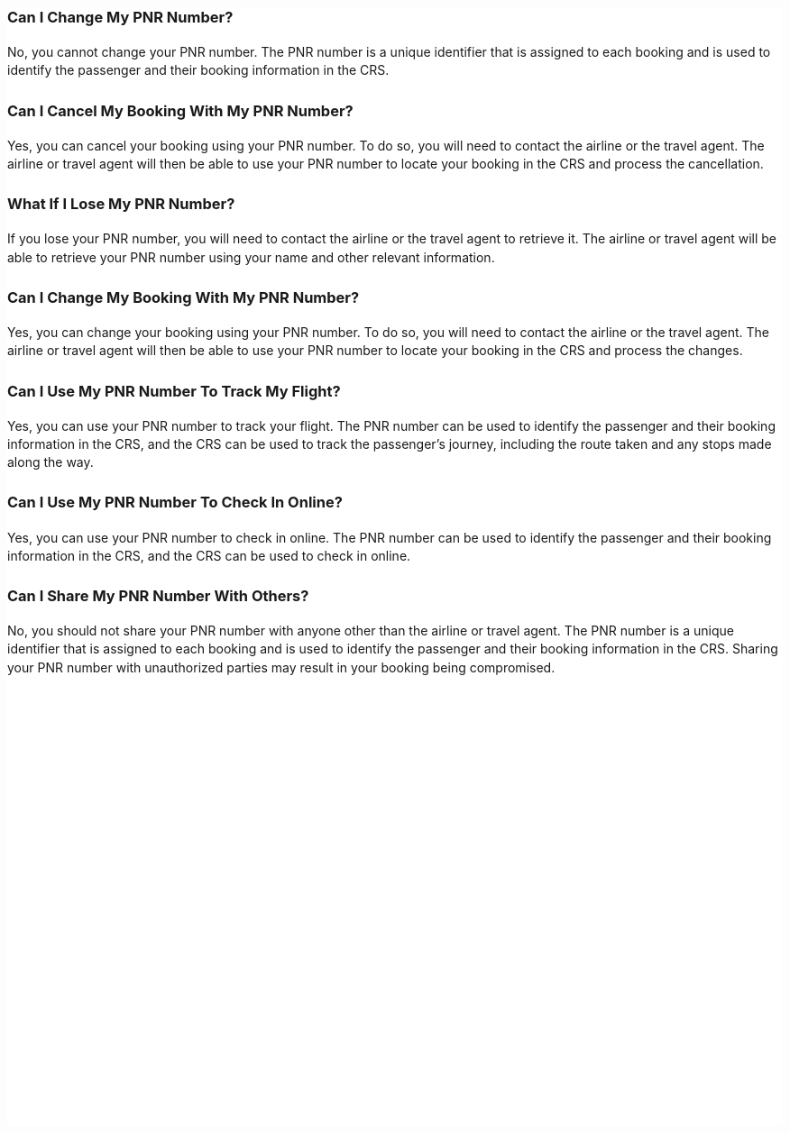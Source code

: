 <h3>Can I Change My PNR Number?</h3>

<p>No, you cannot change your PNR number. The PNR number is a unique identifier that is assigned to each booking and is used to identify the passenger and their booking information in the CRS.</p>

<h3>Can I Cancel My Booking With My PNR Number?</h3>

<p>Yes, you can cancel your booking using your PNR number. To do so, you will need to contact the airline or the travel agent. The airline or travel agent will then be able to use your PNR number to locate your booking in the CRS and process the cancellation.</p>

<h3>What If I Lose My PNR Number?</h3>

<p>If you lose your PNR number, you will need to contact the airline or the travel agent to retrieve it. The airline or travel agent will be able to retrieve your PNR number using your name and other relevant information.</p>

<h3>Can I Change My Booking With My PNR Number?</h3>

<p>Yes, you can change your booking using your PNR number. To do so, you will need to contact the airline or the travel agent. The airline or travel agent will then be able to use your PNR number to locate your booking in the CRS and process the changes.</p>

<h3>Can I Use My PNR Number To Track My Flight?</h3>

<p>Yes, you can use your PNR number to track your flight. The PNR number can be used to identify the passenger and their booking information in the CRS, and the CRS can be used to track the passenger’s journey, including the route taken and any stops made along the way.</p>

<h3>Can I Use My PNR Number To Check In Online?</h3>

<p>Yes, you can use your PNR number to check in online. The PNR number can be used to identify the passenger and their booking information in the CRS, and the CRS can be used to check in online.</p>

<h3>Can I Share My PNR Number With Others?</h3>

<p>No, you should not share your PNR number with anyone other than the airline or travel agent. The PNR number is a unique identifier that is assigned to each booking and is used to identify the passenger and their booking information in the CRS. Sharing your PNR number with unauthorized parties may result in your booking being compromised.</p>

<div style="position: relative; padding-bottom: 56.25%; overflow: hidden"><iframe src="https://www.youtube.com/embed/tvIsTsMFk9c" frameborder="0" allow="accelerometer; autoplay; clipboard-write; encrypted-media; gyroscope; picture-in-picture; web-share" allowfullscreen style="position: absolute; top: 0; left: 0; width: 100%; height: 100%;"></iframe>
</div>